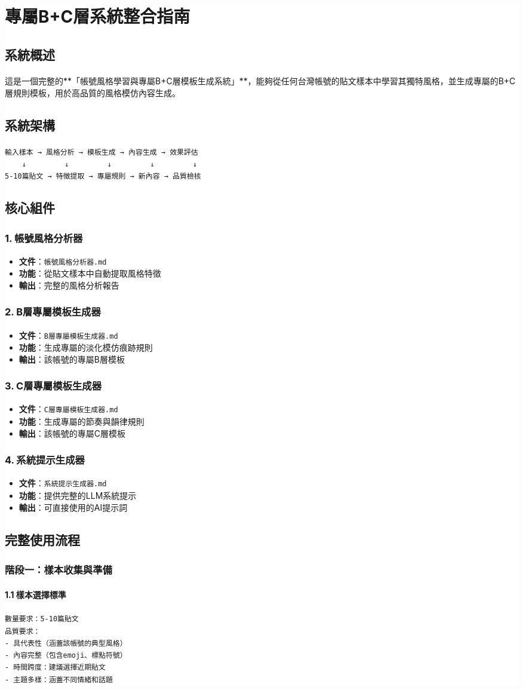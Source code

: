 # 專屬B+C層系統整合指南

## 系統概述

這是一個完整的**「帳號風格學習與專屬B+C層模板生成系統」**，能夠從任何台灣帳號的貼文樣本中學習其獨特風格，並生成專屬的B+C層規則模板，用於高品質的風格模仿內容生成。

## 系統架構

```
輸入樣本 → 風格分析 → 模板生成 → 內容生成 → 效果評估
    ↓         ↓         ↓         ↓         ↓
5-10篇貼文 → 特徵提取 → 專屬規則 → 新內容 → 品質檢核
```

## 核心組件

### 1. 帳號風格分析器
- **文件**：`帳號風格分析器.md`
- **功能**：從貼文樣本中自動提取風格特徵
- **輸出**：完整的風格分析報告

### 2. B層專屬模板生成器
- **文件**：`B層專屬模板生成器.md`
- **功能**：生成專屬的淡化模仿痕跡規則
- **輸出**：該帳號的專屬B層模板

### 3. C層專屬模板生成器
- **文件**：`C層專屬模板生成器.md`
- **功能**：生成專屬的節奏與韻律規則
- **輸出**：該帳號的專屬C層模板

### 4. 系統提示生成器
- **文件**：`系統提示生成器.md`
- **功能**：提供完整的LLM系統提示
- **輸出**：可直接使用的AI提示詞

## 完整使用流程

### 階段一：樣本收集與準備

#### 1.1 樣本選擇標準
```
數量要求：5-10篇貼文
品質要求：
- 具代表性（涵蓋該帳號的典型風格）
- 內容完整（包含emoji、標點符號）
- 時間跨度：建議選擇近期貼文
- 主題多樣：涵蓋不同情緒和話題
```

